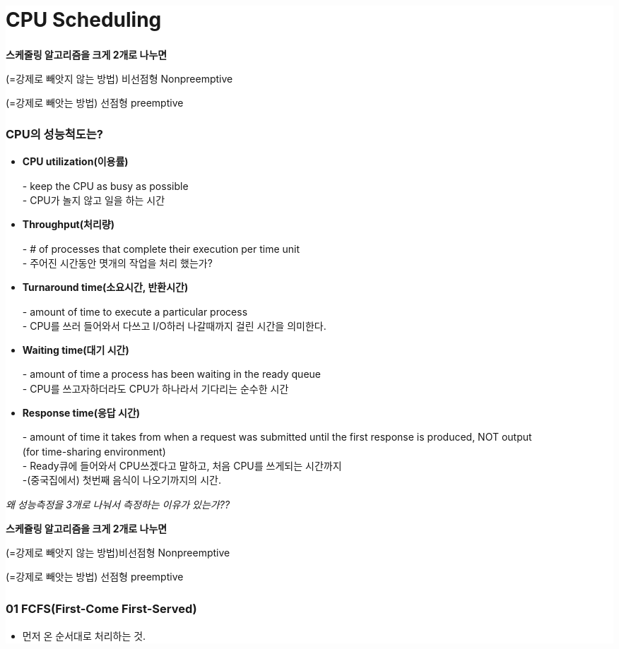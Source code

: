 # CPU Scheduling

**스케줄링 알고리즘을 크게 2개로 나누면**

(=강제로 빼앗지 않는 방법) 비선점형
Nonpreemptive

(=강제로 빼앗는 방법) 선점형
preemptive



###  CPU의  성능척도는?

- **CPU utilization(이용률)**

  \- keep the CPU as busy as possible  
  \- CPU가 놀지 않고 일을 하는 시간  

- **Throughput(처리량)**

  \- # of processes that complete their execution per time unit  
  \- 주어진 시간동안 몃개의 작업을 처리 했는가?

- **Turnaround time(소요시간, 반환시간)**

  \- amount of time to execute a particular process  
  \- CPU를 쓰러 들어와서 다쓰고 I/O하러 나갈때까지 걸린 시간을 의미한다.

- **Waiting time(대기 시간)**

  \- amount of time a process has been waiting in the ready queue  
  \- CPU를 쓰고자하더라도 CPU가 하나라서 기다리는 순수한 시간

- **Response time(응답 시간)**

  \- amount of time it takes from when a request was submitted until the first response is produced, NOT output  
  (for time-sharing environment)  
  \- Ready큐에 들어와서 CPU쓰겠다고 말하고, 처음 CPU를 쓰게되는 시간까지  
  \-(중국집에서) 첫번째 음식이 나오기까지의 시간.



*왜 성능측정을 3개로 나눠서 측정하는 이유가 있는가??*



**스케쥴링 알고리즘을 크게 2개로 나누면**

(=강제로 빼앗지 않는 방법)비선점형
Nonpreemptive

(=강제로 빼앗는 방법) 선점형
preemptive



### 01 FCFS(First-Come First-Served)

-  먼저 온 순서대로 처리하는 것.  
